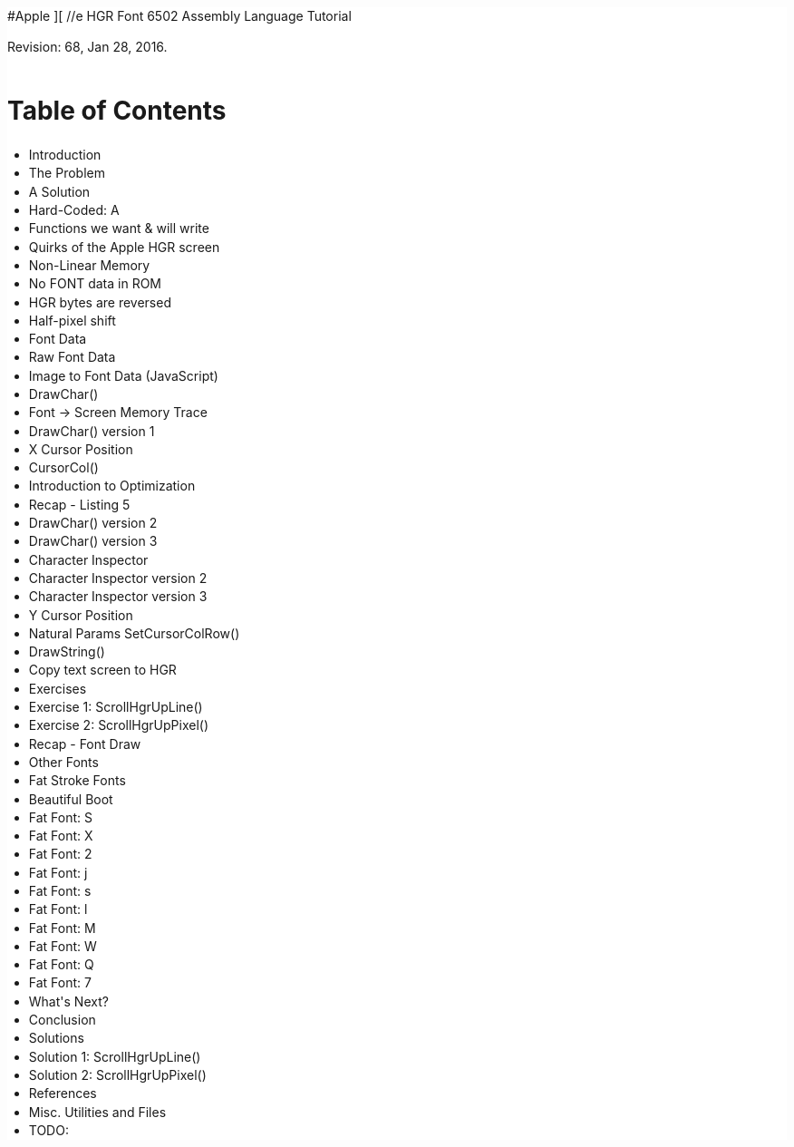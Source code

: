 #Apple ]\[ //e HGR Font 6502 Assembly Language Tutorial

Revision: 68, Jan 28, 2016.

# Table of Contents

* Introduction
* The Problem
* A Solution
 * Hard-Coded: A
* Functions we want & will write
* Quirks of the Apple HGR screen
 * Non-Linear Memory
 * No FONT data in ROM
 * HGR bytes are reversed
 * Half-pixel shift
* Font Data
 * Raw Font Data
 * Image to Font Data (JavaScript)
* DrawChar()
 * Font -> Screen Memory Trace
 * DrawChar() version 1
 * X Cursor Position
 * CursorCol()
 * Introduction to Optimization
 * Recap - Listing 5
 * DrawChar() version 2
 * DrawChar() version 3
* Character Inspector
 * Character Inspector version 2
 * Character Inspector version 3
* Y Cursor Position
* Natural Params SetCursorColRow()
* DrawString()
* Copy text screen to HGR
* Exercises
 * Exercise 1: ScrollHgrUpLine()
 * Exercise 2: ScrollHgrUpPixel()
* Recap - Font Draw
* Other Fonts
 * Fat Stroke Fonts
  * Beautiful Boot
   * Fat Font: S
   * Fat Font: X
   * Fat Font: 2
   * Fat Font: j
   * Fat Font: s
   * Fat Font: l
   * Fat Font: M
   * Fat Font: W
   * Fat Font: Q
   * Fat Font: 7
* What's Next?
* Conclusion
* Solutions
 * Solution 1: ScrollHgrUpLine()
 * Solution 2: ScrollHgrUpPixel()
* References
* Misc. Utilities and Files
* TODO:
